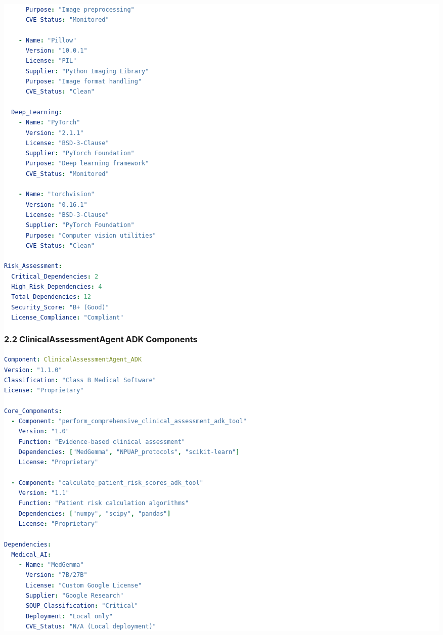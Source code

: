 ```yaml
      Purpose: "Image preprocessing"
      CVE_Status: "Monitored"
      
    - Name: "Pillow"
      Version: "10.0.1"
      License: "PIL"
      Supplier: "Python Imaging Library"
      Purpose: "Image format handling"
      CVE_Status: "Clean"
      
  Deep_Learning:
    - Name: "PyTorch"
      Version: "2.1.1"
      License: "BSD-3-Clause"
      Supplier: "PyTorch Foundation"
      Purpose: "Deep learning framework"
      CVE_Status: "Monitored"
      
    - Name: "torchvision"
      Version: "0.16.1"
      License: "BSD-3-Clause"
      Supplier: "PyTorch Foundation"
      Purpose: "Computer vision utilities"
      CVE_Status: "Clean"

Risk_Assessment:
  Critical_Dependencies: 2
  High_Risk_Dependencies: 4
  Total_Dependencies: 12
  Security_Score: "B+ (Good)"
  License_Compliance: "Compliant"
```

### 2.2 ClinicalAssessmentAgent ADK Components

```yaml
Component: ClinicalAssessmentAgent_ADK
Version: "1.1.0"
Classification: "Class B Medical Software"
License: "Proprietary"

Core_Components:
  - Component: "perform_comprehensive_clinical_assessment_adk_tool"
    Version: "1.0"
    Function: "Evidence-based clinical assessment"
    Dependencies: ["MedGemma", "NPUAP_protocols", "scikit-learn"]
    License: "Proprietary"
    
  - Component: "calculate_patient_risk_scores_adk_tool"
    Version: "1.1"
    Function: "Patient risk calculation algorithms"
    Dependencies: ["numpy", "scipy", "pandas"]
    License: "Proprietary"

Dependencies:
  Medical_AI:
    - Name: "MedGemma"
      Version: "7B/27B"
      License: "Custom Google License"
      Supplier: "Google Research"
      SOUP_Classification: "Critical"
      Deployment: "Local only"
      CVE_Status: "N/A (Local deployment)"
```